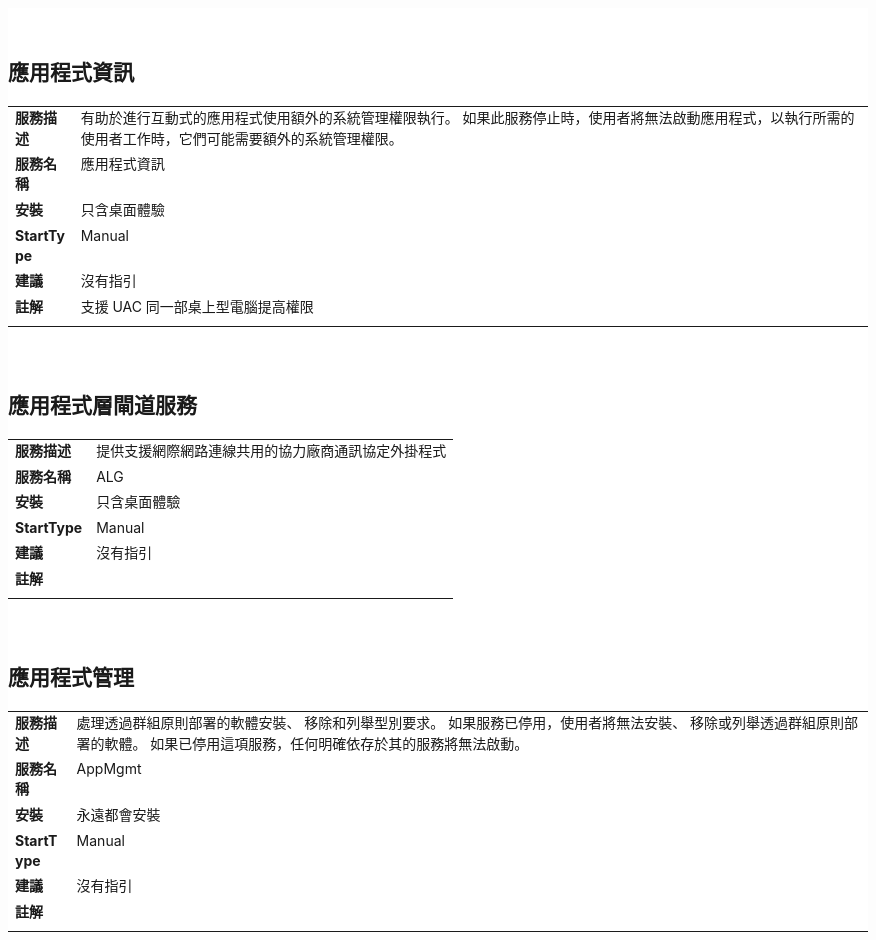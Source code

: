 <br />

##  <a name="application-information"></a>應用程式資訊 
| | |       
|---|---|   
|   **服務描述** |   有助於進行互動式的應用程式使用額外的系統管理權限執行。  如果此服務停止時，使用者將無法啟動應用程式，以執行所需的使用者工作時，它們可能需要額外的系統管理權限。
|   **服務名稱**    |   應用程式資訊
|   **安裝**    |   只含桌面體驗
|   **StartType**   |   Manual
|   **建議**  | 沒有指引   
|   **註解**    |   支援 UAC 同一部桌上型電腦提高權限
|||     

<br />

##  <a name="application-layer-gateway-service"></a>應用程式層閘道服務       
| | |           
|---|---|           
|   **服務描述** |   提供支援網際網路連線共用的協力廠商通訊協定外掛程式
|   **服務名稱**    |   ALG
|   **安裝**    |   只含桌面體驗
|   **StartType**   |   Manual
|   **建議**  |沒有指引    
|   **註解**    |   
|||     

<br />

##  <a name="application-management"></a>應用程式管理      
| | |           
|---|---|       
|   **服務描述** |   處理透過群組原則部署的軟體安裝、 移除和列舉型別要求。 如果服務已停用，使用者將無法安裝、 移除或列舉透過群組原則部署的軟體。 如果已停用這項服務，任何明確依存於其的服務將無法啟動。
|   **服務名稱**    |   AppMgmt
|   **安裝**    |   永遠都會安裝
|   **StartType**   |   Manual
|   **建議**  | 沒有指引   
|   **註解**    |   
|||         
            